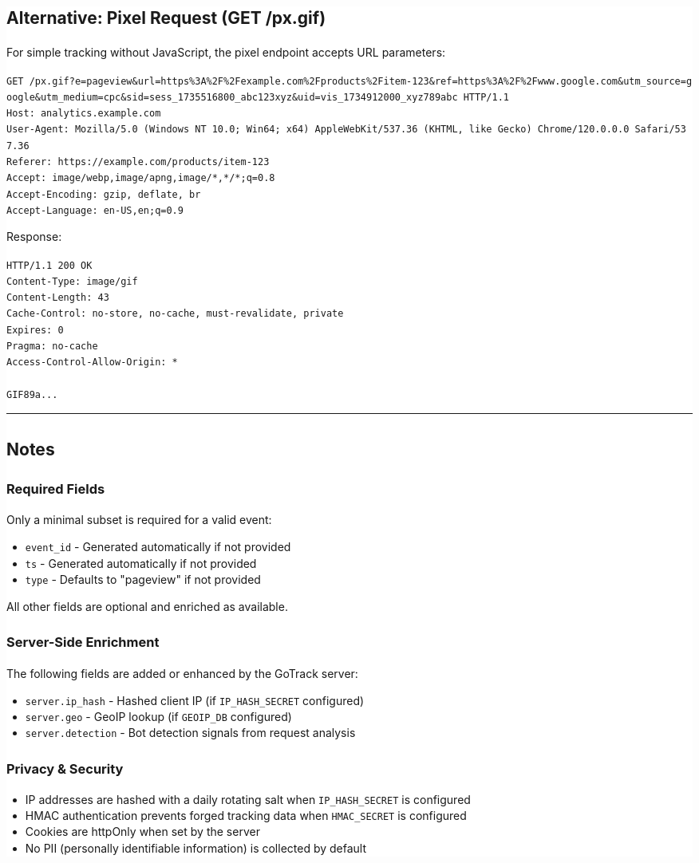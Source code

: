 ## Alternative: Pixel Request (GET /px.gif)

For simple tracking without JavaScript, the pixel endpoint accepts URL parameters:

```http
GET /px.gif?e=pageview&url=https%3A%2F%2Fexample.com%2Fproducts%2Fitem-123&ref=https%3A%2F%2Fwww.google.com&utm_source=google&utm_medium=cpc&sid=sess_1735516800_abc123xyz&uid=vis_1734912000_xyz789abc HTTP/1.1
Host: analytics.example.com
User-Agent: Mozilla/5.0 (Windows NT 10.0; Win64; x64) AppleWebKit/537.36 (KHTML, like Gecko) Chrome/120.0.0.0 Safari/537.36
Referer: https://example.com/products/item-123
Accept: image/webp,image/apng,image/*,*/*;q=0.8
Accept-Encoding: gzip, deflate, br
Accept-Language: en-US,en;q=0.9
```

Response:
```http
HTTP/1.1 200 OK
Content-Type: image/gif
Content-Length: 43
Cache-Control: no-store, no-cache, must-revalidate, private
Expires: 0
Pragma: no-cache
Access-Control-Allow-Origin: *

GIF89a...
```

---

## Notes

### Required Fields
Only a minimal subset is required for a valid event:
- `event_id` - Generated automatically if not provided
- `ts` - Generated automatically if not provided
- `type` - Defaults to "pageview" if not provided

All other fields are optional and enriched as available.

### Server-Side Enrichment
The following fields are added or enhanced by the GoTrack server:
- `server.ip_hash` - Hashed client IP (if `IP_HASH_SECRET` configured)
- `server.geo` - GeoIP lookup (if `GEOIP_DB` configured)
- `server.detection` - Bot detection signals from request analysis

### Privacy & Security
- IP addresses are hashed with a daily rotating salt when `IP_HASH_SECRET` is configured
- HMAC authentication prevents forged tracking data when `HMAC_SECRET` is configured
- Cookies are httpOnly when set by the server
- No PII (personally identifiable information) is collected by default
